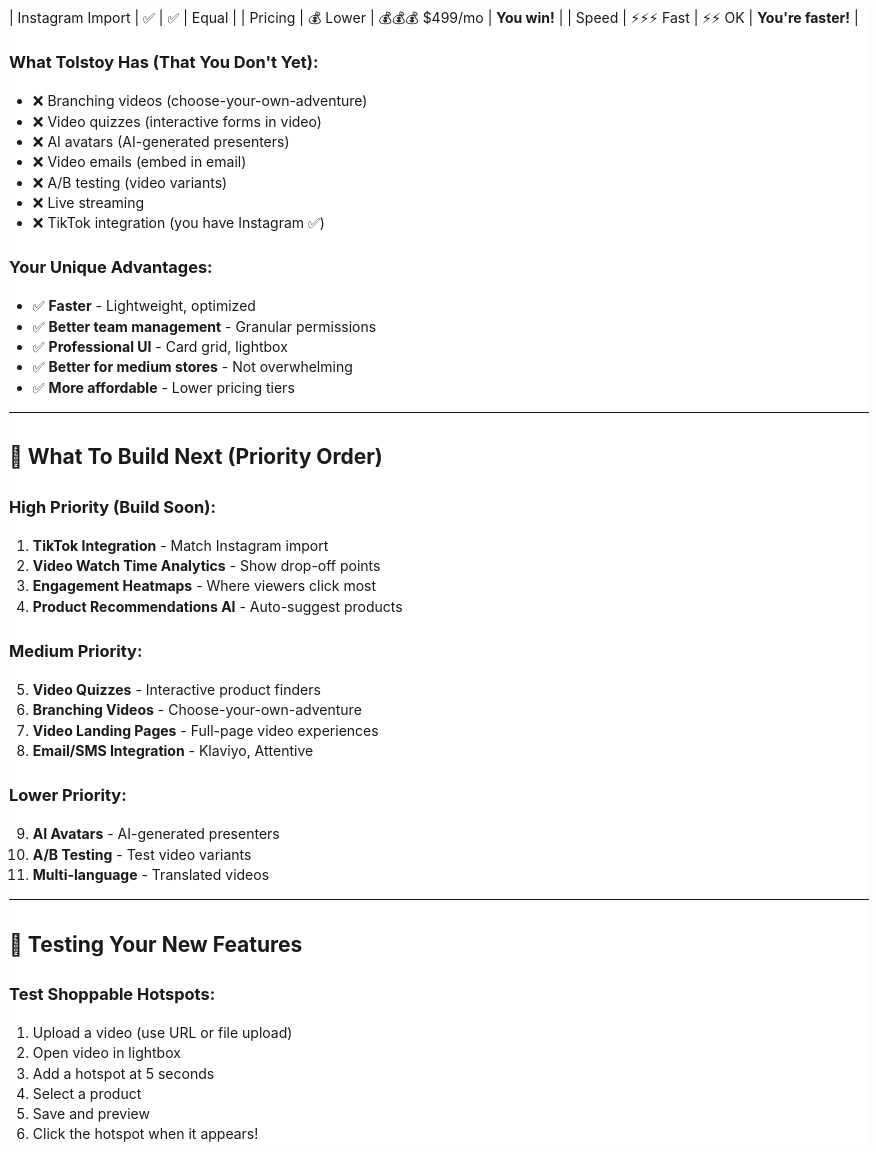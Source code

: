 | Instagram Import | ✅ | ✅ | Equal |
| Pricing | 💰 Lower | 💰💰💰 $499/mo | **You win!** |
| Speed | ⚡⚡⚡ Fast | ⚡⚡ OK | **You're faster!** |

### What Tolstoy Has (That You Don't Yet):
- ❌ Branching videos (choose-your-own-adventure)
- ❌ Video quizzes (interactive forms in video)
- ❌ AI avatars (AI-generated presenters)
- ❌ Video emails (embed in email)
- ❌ A/B testing (video variants)
- ❌ Live streaming
- ❌ TikTok integration (you have Instagram ✅)

### Your Unique Advantages:
- ✅ **Faster** - Lightweight, optimized
- ✅ **Better team management** - Granular permissions
- ✅ **Professional UI** - Card grid, lightbox
- ✅ **Better for medium stores** - Not overwhelming
- ✅ **More affordable** - Lower pricing tiers

---

## 🎯 What To Build Next (Priority Order)

### High Priority (Build Soon):
1. **TikTok Integration** - Match Instagram import
2. **Video Watch Time Analytics** - Show drop-off points
3. **Engagement Heatmaps** - Where viewers click most
4. **Product Recommendations AI** - Auto-suggest products

### Medium Priority:
5. **Video Quizzes** - Interactive product finders
6. **Branching Videos** - Choose-your-own-adventure
7. **Video Landing Pages** - Full-page video experiences
8. **Email/SMS Integration** - Klaviyo, Attentive

### Lower Priority:
9. **AI Avatars** - AI-generated presenters
10. **A/B Testing** - Test video variants
11. **Multi-language** - Translated videos

---

## 🧪 Testing Your New Features

### Test Shoppable Hotspots:
1. Upload a video (use URL or file upload)
2. Open video in lightbox
3. Add a hotspot at 5 seconds
4. Select a product
5. Save and preview
6. Click the hotspot when it appears!
